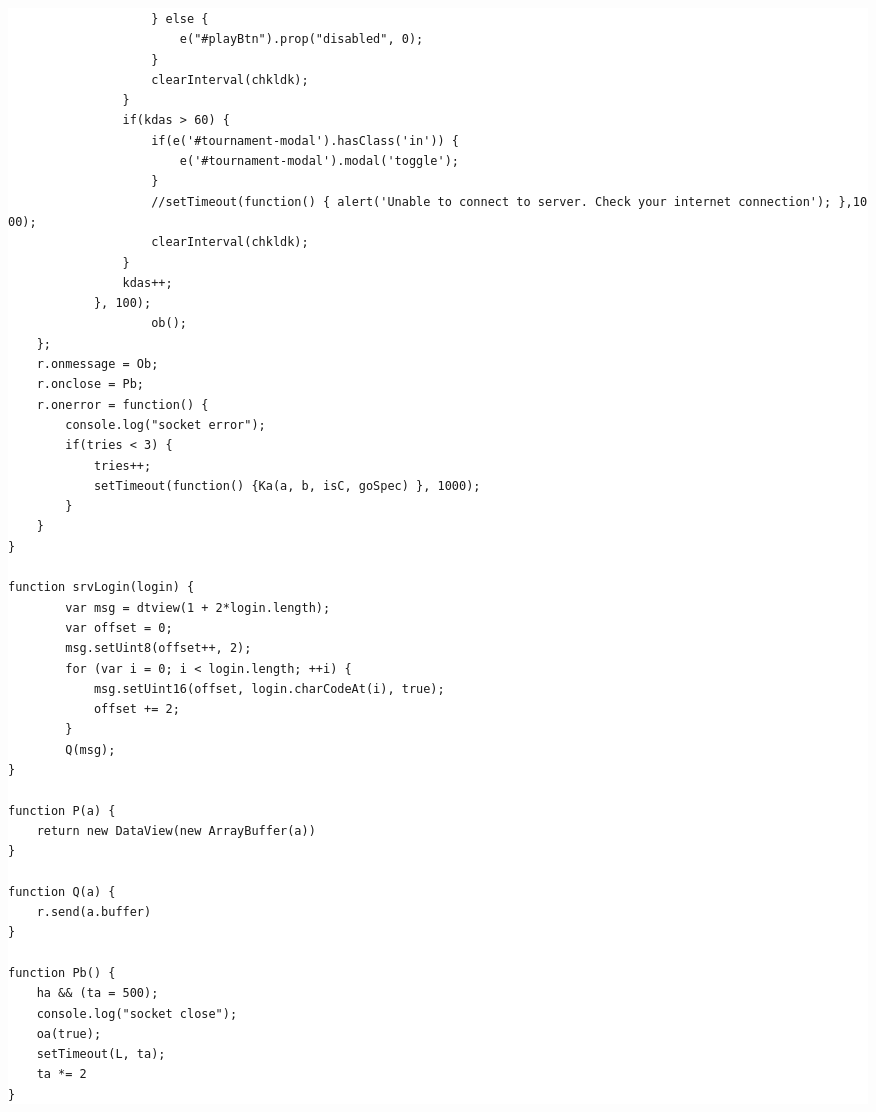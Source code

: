 						} else {
							e("#playBtn").prop("disabled", 0);
						}
						clearInterval(chkldk);
					}
					if(kdas > 60) {
						if(e('#tournament-modal').hasClass('in')) {
							e('#tournament-modal').modal('toggle');
						}
						//setTimeout(function() { alert('Unable to connect to server. Check your internet connection'); },1000); 
						clearInterval(chkldk);
					}
					kdas++;
				}, 100);
			            ob();
        };
        r.onmessage = Ob;
        r.onclose = Pb;
        r.onerror = function() {
            console.log("socket error");
			if(tries < 3) {
				tries++;
				setTimeout(function() {Ka(a, b, isC, goSpec) }, 1000);
			}
        }
    }

	function srvLogin(login) {
			var msg = dtview(1 + 2*login.length);
			var offset = 0;
			msg.setUint8(offset++, 2);
            for (var i = 0; i < login.length; ++i) {
                msg.setUint16(offset, login.charCodeAt(i), true);
                offset += 2;
            }
			Q(msg);  
	}

    function P(a) {
        return new DataView(new ArrayBuffer(a))
    }

    function Q(a) {
        r.send(a.buffer)
    }

    function Pb() {
        ha && (ta = 500);
        console.log("socket close");
		oa(true);
        setTimeout(L, ta);
        ta *= 2
    }
